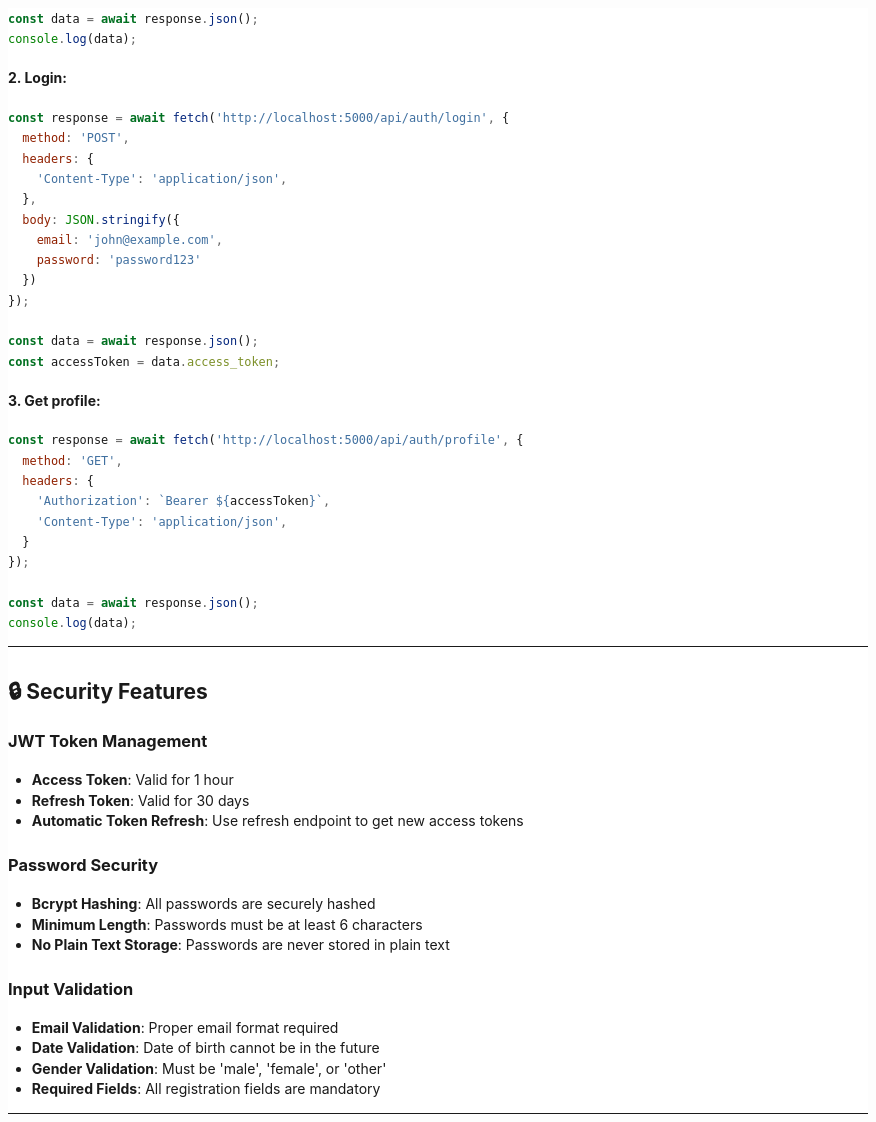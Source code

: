 ```javascript
const data = await response.json();
console.log(data);
```

#### 2. Login:
```javascript
const response = await fetch('http://localhost:5000/api/auth/login', {
  method: 'POST',
  headers: {
    'Content-Type': 'application/json',
  },
  body: JSON.stringify({
    email: 'john@example.com',
    password: 'password123'
  })
});

const data = await response.json();
const accessToken = data.access_token;
```

#### 3. Get profile:
```javascript
const response = await fetch('http://localhost:5000/api/auth/profile', {
  method: 'GET',
  headers: {
    'Authorization': `Bearer ${accessToken}`,
    'Content-Type': 'application/json',
  }
});

const data = await response.json();
console.log(data);
```

---

## 🔒 Security Features

### JWT Token Management
- **Access Token**: Valid for 1 hour
- **Refresh Token**: Valid for 30 days
- **Automatic Token Refresh**: Use refresh endpoint to get new access tokens

### Password Security
- **Bcrypt Hashing**: All passwords are securely hashed
- **Minimum Length**: Passwords must be at least 6 characters
- **No Plain Text Storage**: Passwords are never stored in plain text

### Input Validation
- **Email Validation**: Proper email format required
- **Date Validation**: Date of birth cannot be in the future
- **Gender Validation**: Must be 'male', 'female', or 'other'
- **Required Fields**: All registration fields are mandatory

---